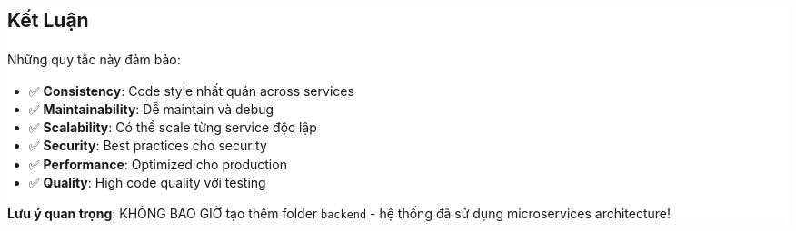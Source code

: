 ## Kết Luận

Những quy tắc này đảm bảo:
- ✅ **Consistency**: Code style nhất quán across services
- ✅ **Maintainability**: Dễ maintain và debug
- ✅ **Scalability**: Có thể scale từng service độc lập
- ✅ **Security**: Best practices cho security
- ✅ **Performance**: Optimized cho production
- ✅ **Quality**: High code quality với testing

**Lưu ý quan trọng**: KHÔNG BAO GIỜ tạo thêm folder `backend` - hệ thống đã sử dụng microservices architecture!